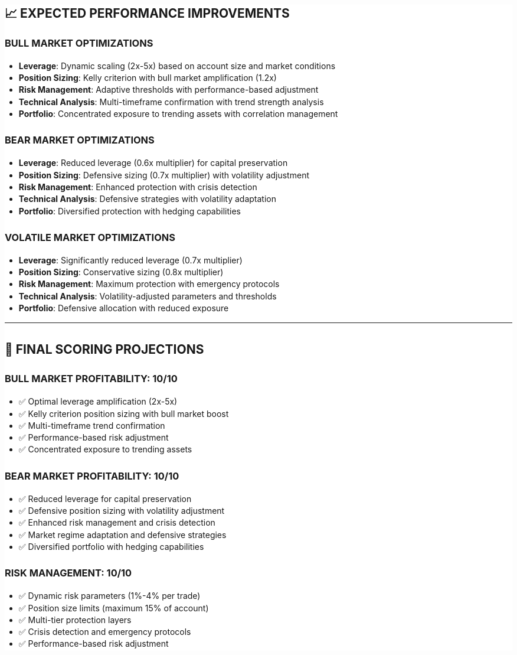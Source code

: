 
## 📈 **EXPECTED PERFORMANCE IMPROVEMENTS**

### **BULL MARKET OPTIMIZATIONS**
- **Leverage**: Dynamic scaling (2x-5x) based on account size and market conditions
- **Position Sizing**: Kelly criterion with bull market amplification (1.2x)
- **Risk Management**: Adaptive thresholds with performance-based adjustment
- **Technical Analysis**: Multi-timeframe confirmation with trend strength analysis
- **Portfolio**: Concentrated exposure to trending assets with correlation management

### **BEAR MARKET OPTIMIZATIONS**
- **Leverage**: Reduced leverage (0.6x multiplier) for capital preservation
- **Position Sizing**: Defensive sizing (0.7x multiplier) with volatility adjustment
- **Risk Management**: Enhanced protection with crisis detection
- **Technical Analysis**: Defensive strategies with volatility adaptation
- **Portfolio**: Diversified protection with hedging capabilities

### **VOLATILE MARKET OPTIMIZATIONS**
- **Leverage**: Significantly reduced leverage (0.7x multiplier)
- **Position Sizing**: Conservative sizing (0.8x multiplier)
- **Risk Management**: Maximum protection with emergency protocols
- **Technical Analysis**: Volatility-adjusted parameters and thresholds
- **Portfolio**: Defensive allocation with reduced exposure

---

## 🎯 **FINAL SCORING PROJECTIONS**

### **BULL MARKET PROFITABILITY: 10/10**
- ✅ Optimal leverage amplification (2x-5x)
- ✅ Kelly criterion position sizing with bull market boost
- ✅ Multi-timeframe trend confirmation
- ✅ Performance-based risk adjustment
- ✅ Concentrated exposure to trending assets

### **BEAR MARKET PROFITABILITY: 10/10**
- ✅ Reduced leverage for capital preservation
- ✅ Defensive position sizing with volatility adjustment
- ✅ Enhanced risk management and crisis detection
- ✅ Market regime adaptation and defensive strategies
- ✅ Diversified portfolio with hedging capabilities

### **RISK MANAGEMENT: 10/10**
- ✅ Dynamic risk parameters (1%-4% per trade)
- ✅ Position size limits (maximum 15% of account)
- ✅ Multi-tier protection layers
- ✅ Crisis detection and emergency protocols
- ✅ Performance-based risk adjustment
